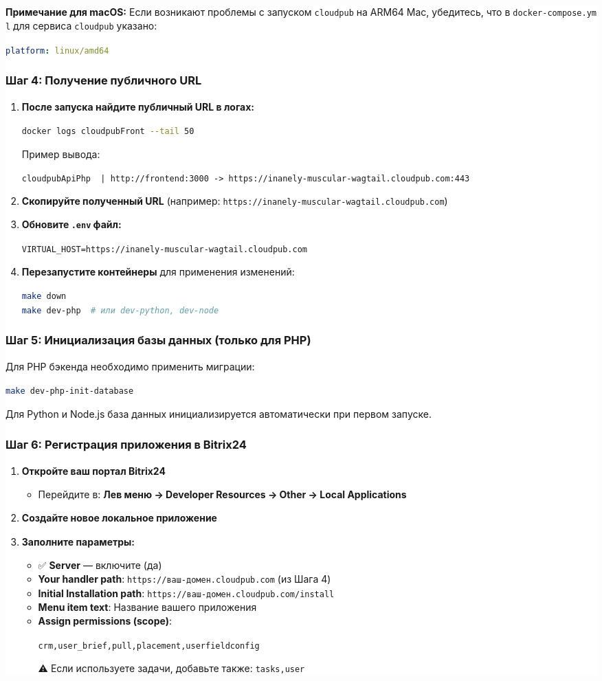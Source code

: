 **Примечание для macOS:**
Если возникают проблемы с запуском `cloudpub` на ARM64 Mac, убедитесь, что в `docker-compose.yml` для сервиса `cloudpub` указано:
```yaml
platform: linux/amd64
```

### Шаг 4: Получение публичного URL

1. **После запуска найдите публичный URL в логах:**
   ```bash
   docker logs cloudpubFront --tail 50
   ```
   
   Пример вывода:
   ```
   cloudpubApiPhp  | http://frontend:3000 -> https://inanely-muscular-wagtail.cloudpub.com:443
   ```

2. **Скопируйте полученный URL** (например: `https://inanely-muscular-wagtail.cloudpub.com`)

3. **Обновите `.env` файл:**
   ```env
   VIRTUAL_HOST=https://inanely-muscular-wagtail.cloudpub.com
   ```

4. **Перезапустите контейнеры** для применения изменений:
   ```bash
   make down
   make dev-php  # или dev-python, dev-node
   ```

### Шаг 5: Инициализация базы данных (только для PHP)

Для PHP бэкенда необходимо применить миграции:

```bash
make dev-php-init-database
```

Для Python и Node.js база данных инициализируется автоматически при первом запуске.

### Шаг 6: Регистрация приложения в Bitrix24

1. **Откройте ваш портал Bitrix24**
   - Перейдите в: **Лев меню → Developer Resources → Other → Local Applications**

2. **Создайте новое локальное приложение**

3. **Заполните параметры:**
   - ✅ **Server** — включите (да)
   - **Your handler path**: `https://ваш-домен.cloudpub.com` (из Шага 4)
   - **Initial Installation path**: `https://ваш-домен.cloudpub.com/install`
   - **Menu item text**: Название вашего приложения
   - **Assign permissions (scope)**: 
     ```
     crm,user_brief,pull,placement,userfieldconfig
     ```
     ⚠️ Если используете задачи, добавьте также: `tasks,user`
